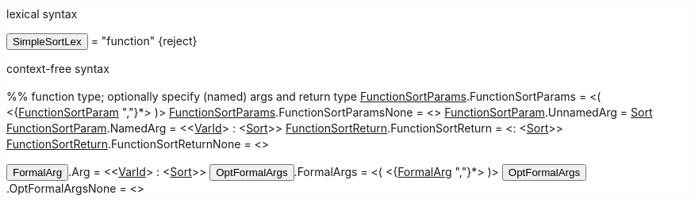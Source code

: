 <span class="keyword">lexical syntax</span>

  <button class="modal-open" id="SimpleSortLex_24_3" title="Multi-file references" data-urls="#SimpleSortLex_14_23 line 14; ../WebDSL-Prefetch.sdf3/#SimpleSortLex_31_46 line 31, 74">SimpleSortLex</button> = <span class="cons_Lit">"function"</span> {<span class="keyword">reject</span>}

<span class="keyword">context-free syntax</span>

  <span class="layout">%% function type; optionally specify (named) args and return type</span>
  <a href="#FunctionSortParams_20_34" id="FunctionSortParams_29_3" title="Referenced at line 20">FunctionSortParams</a>.<span class="cons_Constructor"><span id="FunctionSortParams_29_22" title="Not referenced">FunctionSortParams</span></span> = &lt;<span class="cons_String">(</span> &lt;{<a href="#FunctionSortParam_10_46" id="FunctionSortParam_29_48" title="Defined at line 10, 31, 32">FunctionSortParam</a> <span class="cons_Lit">","</span>}*&gt; <span class="cons_String">)</span>&gt;
  <a href="#FunctionSortParams_20_34" id="FunctionSortParams_30_3" title="Referenced at line 20">FunctionSortParams</a>.<span class="cons_Constructor"><span id="FunctionSortParamsNone_30_22" title="Not referenced">FunctionSortParamsNone</span></span> = &lt;&gt;
  <a href="#FunctionSortParam_29_48" id="FunctionSortParam_31_3" title="Referenced at line 29">FunctionSortParam</a>.<span class="cons_Constructor"><span id="UnnamedArg_31_21" title="Not referenced">UnnamedArg</span></span> = <a href="#Sort_10_95" id="Sort_31_34" title="Defined at line 10, 14, 15, 16, 17, 18, 19, 20">Sort</a>
  <a href="#FunctionSortParam_29_48" id="FunctionSortParam_32_3" title="Referenced at line 29">FunctionSortParam</a>.<span class="cons_Constructor"><span id="NamedArg_32_21" title="Not referenced">NamedArg</span></span> = &lt;&lt;<a href="../WebDSL-Action.sdf3/#VarId_41_3" id="VarId_32_34" title="Defined at ../WebDSL-Action.sdf3 line 41, 61, 206, 244, 245, 264, 265, 294, 295, 296">VarId</a>&gt; <span class="cons_String">:</span> &lt;<a href="#Sort_10_95" id="Sort_32_44" title="Defined at line 10, 14, 15, 16, 17, 18, 19, 20">Sort</a>&gt;&gt;
  <a href="#FunctionSortReturn_20_55" id="FunctionSortReturn_33_3" title="Referenced at line 20">FunctionSortReturn</a>.<span class="cons_Constructor"><span id="FunctionSortReturn_33_22" title="Not referenced">FunctionSortReturn</span></span> = &lt;<span class="cons_String">:</span> &lt;<a href="#Sort_10_95" id="Sort_33_47" title="Defined at line 10, 14, 15, 16, 17, 18, 19, 20">Sort</a>&gt;&gt;
  <a href="#FunctionSortReturn_20_55" id="FunctionSortReturn_34_3" title="Referenced at line 20">FunctionSortReturn</a>.<span class="cons_Constructor"><span id="FunctionSortReturnNone_34_22" title="Not referenced">FunctionSortReturnNone</span></span> = &lt;&gt;

  <button class="modal-open" id="FormalArg_36_3" title="Multi-file references" data-urls="#FormalArg_37_35 line 37; ../WebDSL-AccessControl.sdf3/#FormalArg_54_23 line 54, 103; ../WebDSL-Dispatch.sdf3/#FormalArg_33_32 line 33; ../WebDSL-Service.sdf3/#FormalArg_17_34 line 17; ../WebDSL-UI.sdf3/#FormalArg_36_41 line 36, 271">FormalArg</button>.<span class="cons_Constructor"><span id="Arg_36_13" title="Not referenced">Arg</span></span> = &lt;&lt;<a href="../WebDSL-Action.sdf3/#VarId_41_3" id="VarId_36_21" title="Defined at ../WebDSL-Action.sdf3 line 41, 61, 206, 244, 245, 264, 265, 294, 295, 296">VarId</a>&gt; <span class="cons_String">:</span> &lt;<a href="#Sort_10_95" id="Sort_36_31" title="Defined at line 10, 14, 15, 16, 17, 18, 19, 20">Sort</a>&gt;&gt;
  <button class="modal-open" id="OptFormalArgs_37_3" title="Multi-file references" data-urls="../WebDSL-AccessControl.sdf3/#OptFormalArgs_37_21 line 37, 46, 84; ../WebDSL-Action.sdf3/#OptFormalArgs_18_23 line 18, 34; ../WebDSL-Dispatch.sdf3/#OptFormalArgs_24_11 line 24; ../WebDSL-EntityDerive.sdf3/#OptFormalArgs_18_56 line 18; ../WebDSL-Routing.sdf3/#OptFormalArgs_19_14 line 19, 22; ../WebDSL-UI.sdf3/#OptFormalArgs_28_30 line 28, 42, 47, 52, 444">OptFormalArgs</button>.<span class="cons_Constructor"><span id="FormalArgs_37_17" title="Not referenced">FormalArgs</span></span> = &lt;<span class="cons_String">(</span> &lt;{<a href="#FormalArg_10_3" id="FormalArg_37_35" title="Defined at line 10, 36">FormalArg</a> <span class="cons_Lit">","</span>}*&gt; <span class="cons_String">)</span>&gt;
  <button class="modal-open" id="OptFormalArgs_38_3" title="Multi-file references" data-urls="../WebDSL-AccessControl.sdf3/#OptFormalArgs_37_21 line 37, 46, 84; ../WebDSL-Action.sdf3/#OptFormalArgs_18_23 line 18, 34; ../WebDSL-Dispatch.sdf3/#OptFormalArgs_24_11 line 24; ../WebDSL-EntityDerive.sdf3/#OptFormalArgs_18_56 line 18; ../WebDSL-Routing.sdf3/#OptFormalArgs_19_14 line 19, 22; ../WebDSL-UI.sdf3/#OptFormalArgs_28_30 line 28, 42, 47, 52, 444">OptFormalArgs</button>.<span class="cons_Constructor"><span id="OptFormalArgsNone_38_17" title="Not referenced">OptFormalArgsNone</span></span> = &lt;&gt;
